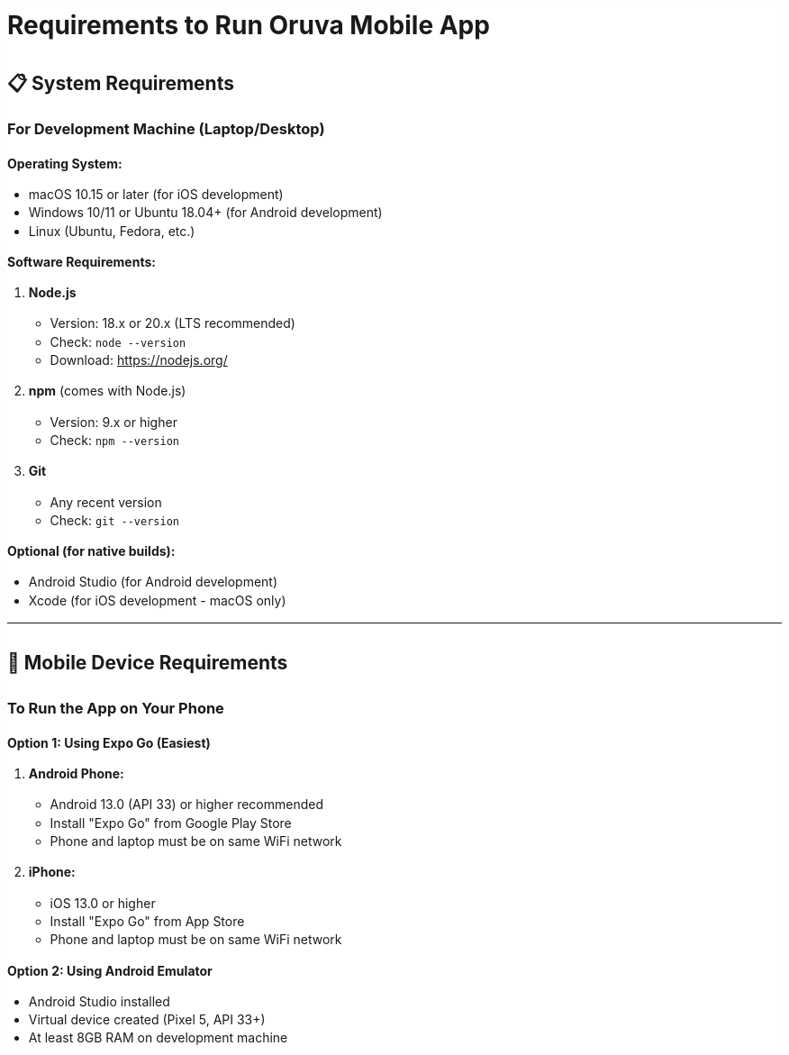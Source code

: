 # Requirements to Run Oruva Mobile App

## 📋 System Requirements

### For Development Machine (Laptop/Desktop)

**Operating System:**
- macOS 10.15 or later (for iOS development)
- Windows 10/11 or Ubuntu 18.04+ (for Android development)
- Linux (Ubuntu, Fedora, etc.)

**Software Requirements:**

1. **Node.js**
   - Version: 18.x or 20.x (LTS recommended)
   - Check: `node --version`
   - Download: https://nodejs.org/

2. **npm** (comes with Node.js)
   - Version: 9.x or higher
   - Check: `npm --version`

3. **Git**
   - Any recent version
   - Check: `git --version`

**Optional (for native builds):**
- Android Studio (for Android development)
- Xcode (for iOS development - macOS only)

---

## 📱 Mobile Device Requirements

### To Run the App on Your Phone

**Option 1: Using Expo Go (Easiest)**

1. **Android Phone:**
   - Android 13.0 (API 33) or higher recommended
   - Install "Expo Go" from Google Play Store
   - Phone and laptop must be on same WiFi network

2. **iPhone:**
   - iOS 13.0 or higher
   - Install "Expo Go" from App Store
   - Phone and laptop must be on same WiFi network

**Option 2: Using Android Emulator**
- Android Studio installed
- Virtual device created (Pixel 5, API 33+)
- At least 8GB RAM on development machine
